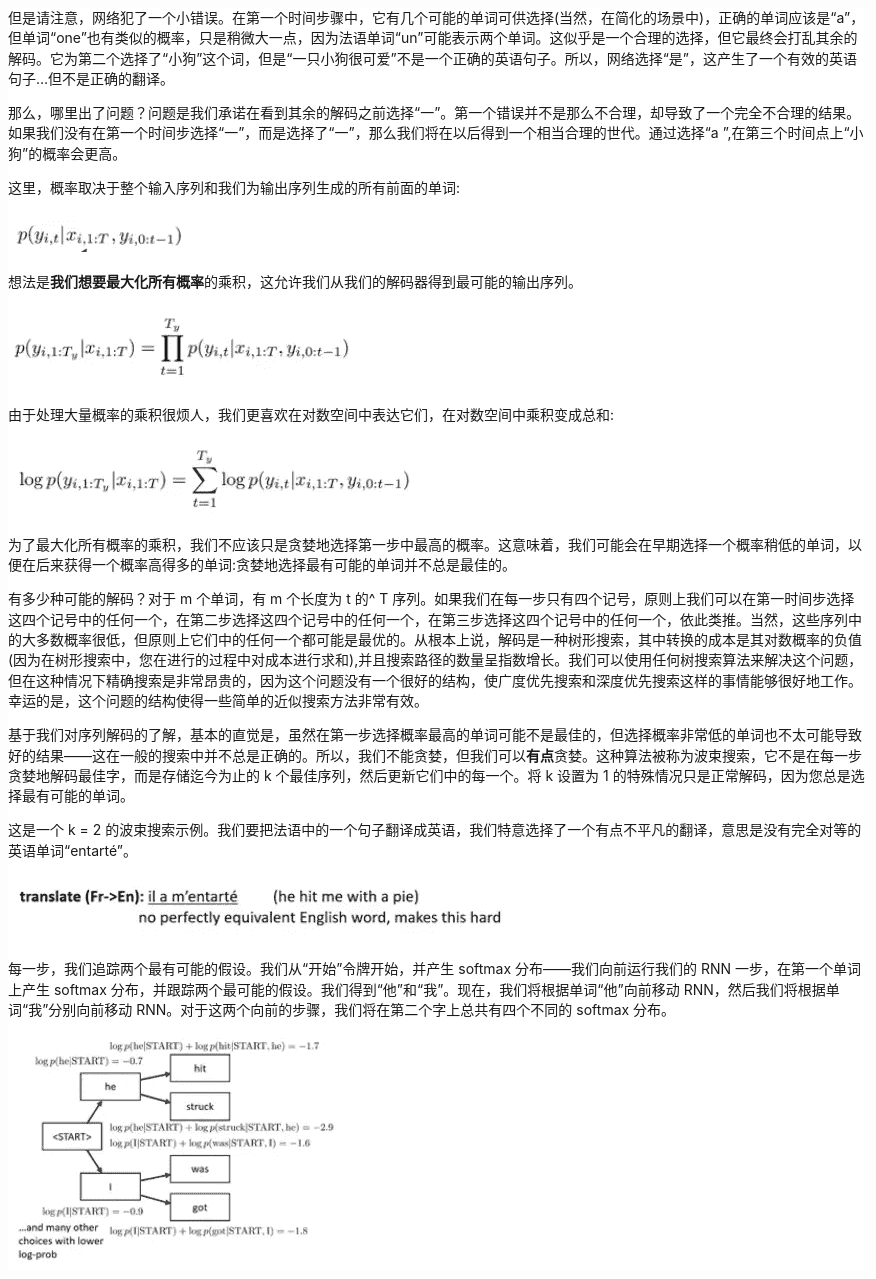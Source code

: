 但是请注意，网络犯了一个小错误。在第一个时间步骤中，它有几个可能的单词可供选择(当然，在简化的场景中)，正确的单词应该是“a”，但单词“one”也有类似的概率，只是稍微大一点，因为法语单词“un”可能表示两个单词。这似乎是一个合理的选择，但它最终会打乱其余的解码。它为第二个选择了“小狗”这个词，但是“一只小狗很可爱”不是一个正确的英语句子。所以，网络选择“是”，这产生了一个有效的英语句子…但不是正确的翻译。

那么，哪里出了问题？问题是我们承诺在看到其余的解码之前选择“一”。第一个错误并不是那么不合理，却导致了一个完全不合理的结果。如果我们没有在第一个时间步选择“一”，而是选择了“一”，那么我们将在以后得到一个相当合理的世代。通过选择“a ”,在第三个时间点上“小狗”的概率会更高。

这里，概率取决于整个输入序列和我们为输出序列生成的所有前面的单词:

![](img/ca1e0a860151c32fd1777777e1f4ff91.png)

想法是**我们想要最大化所有概率**的乘积，这允许我们从我们的解码器得到最可能的输出序列。

![](img/f4afb36b2a7e59a3ee9d79227b592c62.png)

由于处理大量概率的乘积很烦人，我们更喜欢在对数空间中表达它们，在对数空间中乘积变成总和:

![](img/6f5b041dd0fc625e137e432cbfa670ca.png)

为了最大化所有概率的乘积，我们不应该只是贪婪地选择第一步中最高的概率。这意味着，我们可能会在早期选择一个概率稍低的单词，以便在后来获得一个概率高得多的单词:贪婪地选择最有可能的单词并不总是最佳的。

有多少种可能的解码？对于 m 个单词，有 m 个长度为 t 的^ T 序列。如果我们在每一步只有四个记号，原则上我们可以在第一时间步选择这四个记号中的任何一个，在第二步选择这四个记号中的任何一个，在第三步选择这四个记号中的任何一个，依此类推。当然，这些序列中的大多数概率很低，但原则上它们中的任何一个都可能是最优的。从根本上说，解码是一种树形搜索，其中转换的成本是其对数概率的负值(因为在树形搜索中，您在进行的过程中对成本进行求和),并且搜索路径的数量呈指数增长。我们可以使用任何树搜索算法来解决这个问题，但在这种情况下精确搜索是非常昂贵的，因为这个问题没有一个很好的结构，使广度优先搜索和深度优先搜索这样的事情能够很好地工作。幸运的是，这个问题的结构使得一些简单的近似搜索方法非常有效。

基于我们对序列解码的了解，基本的直觉是，虽然在第一步选择概率最高的单词可能不是最佳的，但选择概率非常低的单词也不太可能导致好的结果——这在一般的搜索中并不总是正确的。所以，我们不能贪婪，但我们可以**有点**贪婪。这种算法被称为波束搜索，它不是在每一步贪婪地解码最佳字，而是存储迄今为止的 k 个最佳序列，然后更新它们中的每一个。将 k 设置为 1 的特殊情况只是正常解码，因为您总是选择最有可能的单词。

这是一个 k = 2 的波束搜索示例。我们要把法语中的一个句子翻译成英语，我们特意选择了一个有点不平凡的翻译，意思是没有完全对等的英语单词“entarté”。

![](img/ec93a5b8ec419141f9707e0af2158b1a.png)

每一步，我们追踪两个最有可能的假设。我们从“开始”令牌开始，并产生 softmax 分布——我们向前运行我们的 RNN 一步，在第一个单词上产生 softmax 分布，并跟踪两个最可能的假设。我们得到“他”和“我”。现在，我们将根据单词“他”向前移动 RNN，然后我们将根据单词“我”分别向前移动 RNN。对于这两个向前的步骤，我们将在第二个字上总共有四个不同的 softmax 分布。

![](img/8606e4064863db745f8b90f969e87d59.png)
